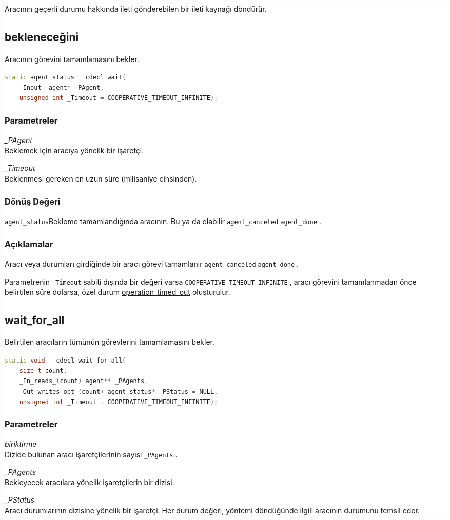 Aracının geçerli durumu hakkında ileti gönderebilen bir ileti kaynağı döndürür.

## <a name="wait"></a><a name="wait"></a>bekleneceğini

Aracının görevini tamamlamasını bekler.

```cpp
static agent_status __cdecl wait(
    _Inout_ agent* _PAgent,
    unsigned int _Timeout = COOPERATIVE_TIMEOUT_INFINITE);
```

### <a name="parameters"></a>Parametreler

*_PAgent*<br/>
Beklemek için aracıya yönelik bir işaretçi.

*_Timeout*<br/>
Beklenmesi gereken en uzun süre (milisaniye cinsinden).

### <a name="return-value"></a>Dönüş Değeri

`agent_status`Bekleme tamamlandığında aracının. Bu ya da olabilir `agent_canceled` `agent_done` .

### <a name="remarks"></a>Açıklamalar

Aracı veya durumları girdiğinde bir aracı görevi tamamlanır `agent_canceled` `agent_done` .

Parametrenin `_Timeout` sabiti dışında bir değeri varsa `COOPERATIVE_TIMEOUT_INFINITE` , aracı görevini tamamlanmadan önce belirtilen süre dolarsa, özel durum [operation_timed_out](operation-timed-out-class.md) oluşturulur.

## <a name="wait_for_all"></a><a name="wait_for_all"></a>wait_for_all

Belirtilen aracıların tümünün görevlerini tamamlamasını bekler.

```cpp
static void __cdecl wait_for_all(
    size_t count,
    _In_reads_(count) agent** _PAgents,
    _Out_writes_opt_(count) agent_status* _PStatus = NULL,
    unsigned int _Timeout = COOPERATIVE_TIMEOUT_INFINITE);
```

### <a name="parameters"></a>Parametreler

*biriktirme*<br/>
Dizide bulunan aracı işaretçilerinin sayısı `_PAgents` .

*_PAgents*<br/>
Bekleyecek aracılara yönelik işaretçilerin bir dizisi.

*_PStatus*<br/>
Aracı durumlarının dizisine yönelik bir işaretçi. Her durum değeri, yöntemi döndüğünde ilgili aracının durumunu temsil eder.
